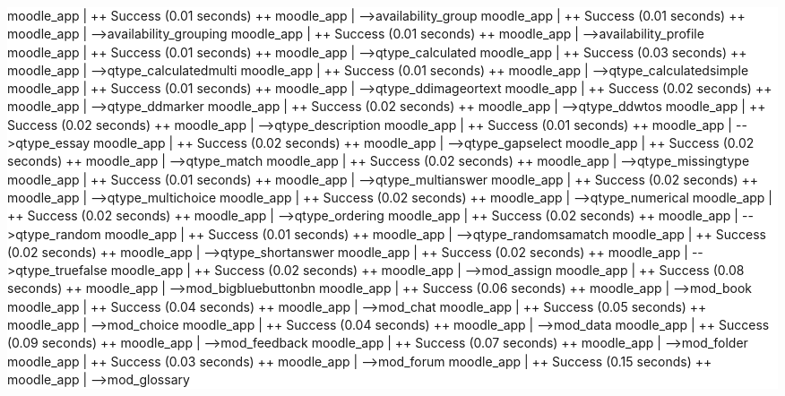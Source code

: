 moodle_app  | ++ Success (0.01 seconds) ++
moodle_app  | -->availability_group
moodle_app  | ++ Success (0.01 seconds) ++
moodle_app  | -->availability_grouping
moodle_app  | ++ Success (0.01 seconds) ++
moodle_app  | -->availability_profile
moodle_app  | ++ Success (0.01 seconds) ++
moodle_app  | -->qtype_calculated
moodle_app  | ++ Success (0.03 seconds) ++
moodle_app  | -->qtype_calculatedmulti
moodle_app  | ++ Success (0.01 seconds) ++
moodle_app  | -->qtype_calculatedsimple
moodle_app  | ++ Success (0.01 seconds) ++
moodle_app  | -->qtype_ddimageortext
moodle_app  | ++ Success (0.02 seconds) ++
moodle_app  | -->qtype_ddmarker
moodle_app  | ++ Success (0.02 seconds) ++
moodle_app  | -->qtype_ddwtos
moodle_app  | ++ Success (0.02 seconds) ++
moodle_app  | -->qtype_description
moodle_app  | ++ Success (0.01 seconds) ++
moodle_app  | -->qtype_essay
moodle_app  | ++ Success (0.02 seconds) ++
moodle_app  | -->qtype_gapselect
moodle_app  | ++ Success (0.02 seconds) ++
moodle_app  | -->qtype_match
moodle_app  | ++ Success (0.02 seconds) ++
moodle_app  | -->qtype_missingtype
moodle_app  | ++ Success (0.01 seconds) ++
moodle_app  | -->qtype_multianswer
moodle_app  | ++ Success (0.02 seconds) ++
moodle_app  | -->qtype_multichoice
moodle_app  | ++ Success (0.02 seconds) ++
moodle_app  | -->qtype_numerical
moodle_app  | ++ Success (0.02 seconds) ++
moodle_app  | -->qtype_ordering
moodle_app  | ++ Success (0.02 seconds) ++
moodle_app  | -->qtype_random
moodle_app  | ++ Success (0.01 seconds) ++
moodle_app  | -->qtype_randomsamatch
moodle_app  | ++ Success (0.02 seconds) ++
moodle_app  | -->qtype_shortanswer
moodle_app  | ++ Success (0.02 seconds) ++
moodle_app  | -->qtype_truefalse
moodle_app  | ++ Success (0.02 seconds) ++
moodle_app  | -->mod_assign
moodle_app  | ++ Success (0.08 seconds) ++
moodle_app  | -->mod_bigbluebuttonbn
moodle_app  | ++ Success (0.06 seconds) ++
moodle_app  | -->mod_book
moodle_app  | ++ Success (0.04 seconds) ++
moodle_app  | -->mod_chat
moodle_app  | ++ Success (0.05 seconds) ++
moodle_app  | -->mod_choice
moodle_app  | ++ Success (0.04 seconds) ++
moodle_app  | -->mod_data
moodle_app  | ++ Success (0.09 seconds) ++
moodle_app  | -->mod_feedback
moodle_app  | ++ Success (0.07 seconds) ++
moodle_app  | -->mod_folder
moodle_app  | ++ Success (0.03 seconds) ++
moodle_app  | -->mod_forum
moodle_app  | ++ Success (0.15 seconds) ++
moodle_app  | -->mod_glossary